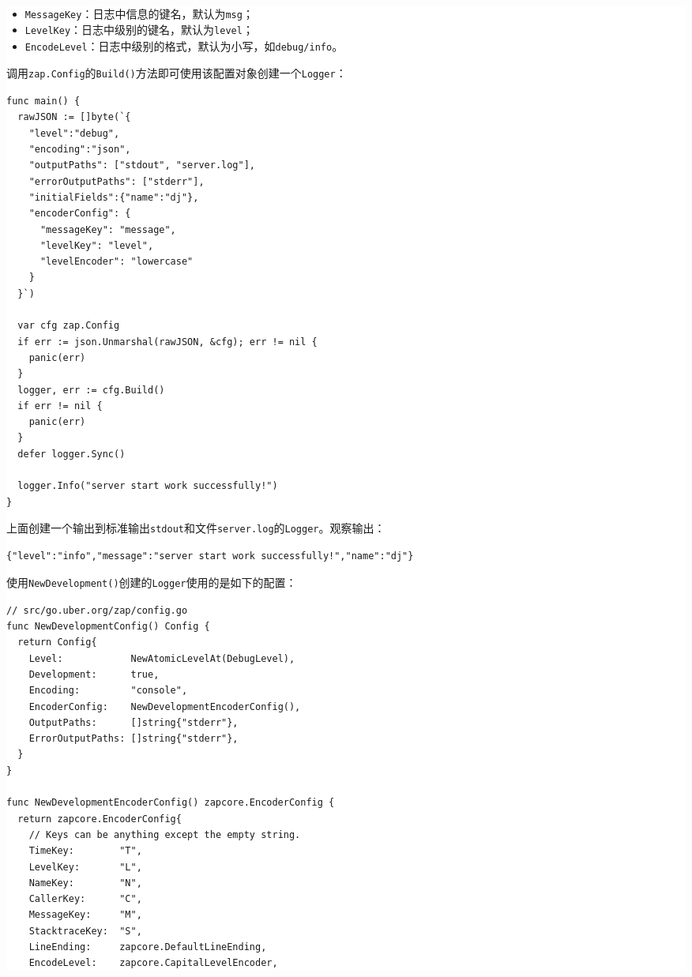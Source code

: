 * `MessageKey`：日志中信息的键名，默认为`msg`；
* `LevelKey`：日志中级别的键名，默认为`level`；
* `EncodeLevel`：日志中级别的格式，默认为小写，如`debug/info`。

调用`zap.Config`的`Build()`方法即可使用该配置对象创建一个`Logger`：

```golang
func main() {
  rawJSON := []byte(`{
    "level":"debug",
    "encoding":"json",
    "outputPaths": ["stdout", "server.log"],
    "errorOutputPaths": ["stderr"],
    "initialFields":{"name":"dj"},
    "encoderConfig": {
      "messageKey": "message",
      "levelKey": "level",
      "levelEncoder": "lowercase"
    }
  }`)

  var cfg zap.Config
  if err := json.Unmarshal(rawJSON, &cfg); err != nil {
    panic(err)
  }
  logger, err := cfg.Build()
  if err != nil {
    panic(err)
  }
  defer logger.Sync()

  logger.Info("server start work successfully!")
}
```

上面创建一个输出到标准输出`stdout`和文件`server.log`的`Logger`。观察输出：

```golang
{"level":"info","message":"server start work successfully!","name":"dj"}
```

使用`NewDevelopment()`创建的`Logger`使用的是如下的配置：

```golang
// src/go.uber.org/zap/config.go
func NewDevelopmentConfig() Config {
  return Config{
    Level:            NewAtomicLevelAt(DebugLevel),
    Development:      true,
    Encoding:         "console",
    EncoderConfig:    NewDevelopmentEncoderConfig(),
    OutputPaths:      []string{"stderr"},
    ErrorOutputPaths: []string{"stderr"},
  }
}

func NewDevelopmentEncoderConfig() zapcore.EncoderConfig {
  return zapcore.EncoderConfig{
    // Keys can be anything except the empty string.
    TimeKey:        "T",
    LevelKey:       "L",
    NameKey:        "N",
    CallerKey:      "C",
    MessageKey:     "M",
    StacktraceKey:  "S",
    LineEnding:     zapcore.DefaultLineEnding,
    EncodeLevel:    zapcore.CapitalLevelEncoder,
```